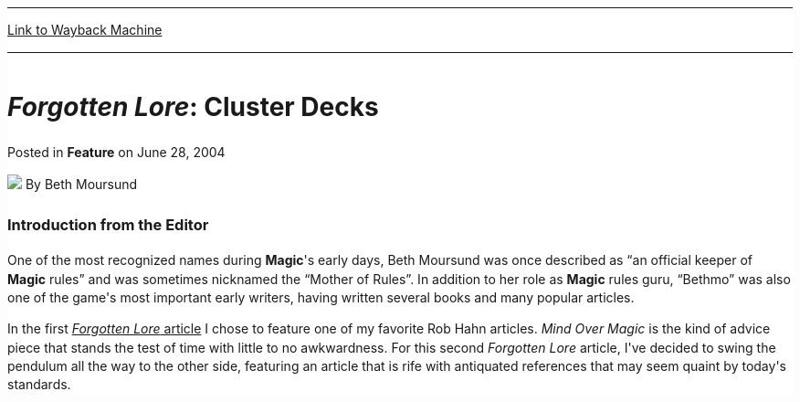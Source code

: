 
---
[Link to Wayback Machine](https://web.archive.org/web/20210301100344/https://magic.wizards.com/en/articles/archive/feature/forgotten-lore-cluster-decks-2004-06-28)

[_metadata_:author]:- "Beth Moursund"
[_metadata_:description]:- "Introduction from the EditorOne of the most recognized names during Magic's early days, Beth Moursund was once described as “an official keeper of Magic rules” and was sometimes nicknamed the “Mother of Rules”. In addition to her role as Magic rules guru, “Bethmo” was also one of the game's most important early writers, having written several books and many popular articles."
[_metadata_:generator]:- "Drupal 7 (http://drupal.org)"
[_metadata_:node]:- "631126"
[_metadata_:publish_date]:- "2004-06-28"
[_metadata_:source]:- "div-main-content"
[_metadata_:title]:- "Forgotten Lore: Cluster Decks"
[_metadata_:wayback_capture_timestamp]:- "2021-03-01 10:03:44"
[_metadata_:wayback_raw_url]:- "https://web.archive.org/web/20210301100344id_/https://magic.wizards.com/en/articles/archive/feature/forgotten-lore-cluster-decks-2004-06-28"
[_metadata_:wayback_url]:- "https://magic.wizards.com/en/articles/archive/feature/forgotten-lore-cluster-decks-2004-06-28"
---


*Forgotten Lore*: Cluster Decks
===============================



 Posted in **Feature**
 on June 28, 2004 






![](https://media.magic.wizards.com/styles/auth_small/public/images/person/authorpic_bethmoursund.jpg)
By Beth Moursund











### Introduction from the Editor

One of the most recognized names during ****Magic****'s early days, Beth Moursund was once described as “an official keeper of **Magic** rules” and was sometimes nicknamed the “Mother of Rules”. In addition to her role as **Magic** rules guru, “Bethmo” was also one of the game's most important early writers, having written several books and many popular articles. 

In the first [*Forgotten Lore* article](/en/articles/archive/forgotten-lore-mind-over-magic-2004-04-12) I chose to feature one of my favorite Rob Hahn articles. *Mind Over Magic* is the kind of advice piece that stands the test of time with little to no awkwardness. For this second *Forgotten Lore* article, I've decided to swing the pendulum all the way to the other side, featuring an article that is rife with antiquated references that may seem quaint by today's standards. 
